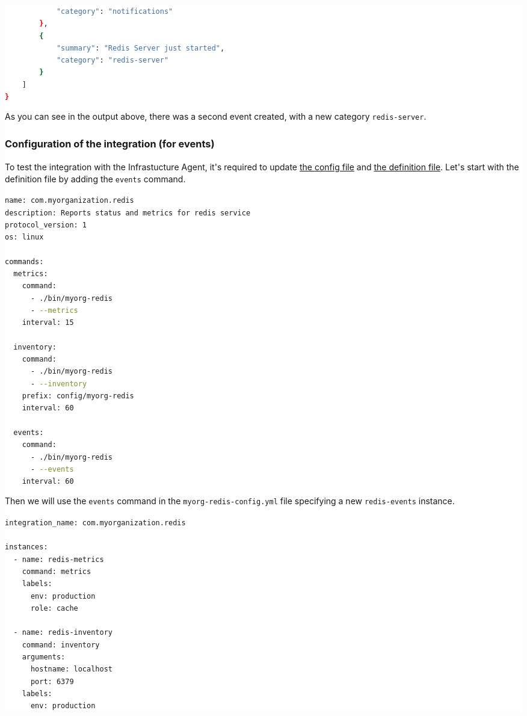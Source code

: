```bash
			"category": "notifications"
		},
		{
			"summary": "Redis Server just started",
			"category": "redis-server"
		}
	]
}
```

As you can see in the output above, there was a second event created, with a new category `redis-server`.

### Configuration of the integration (for events)
To test the integration with the Infrastucture Agent, it's required to update [the config file](tutorial-code/myorg-redis-config.yml) and [the definition file](tutorial-code/myorg-redis-definition.yml). Let's start with the definition file by adding the `events` command. 

```bash
name: com.myorganization.redis
description: Reports status and metrics for redis service
protocol_version: 1
os: linux

commands:
  metrics:
    command:
      - ./bin/myorg-redis
      - --metrics
    interval: 15

  inventory:
    command:
      - ./bin/myorg-redis
      - --inventory
    prefix: config/myorg-redis
    interval: 60

  events:
    command:
      - ./bin/myorg-redis
      - --events
    interval: 60    
```

Then we will use the `events` command in the `myorg-redis-config.yml` file specifying a new `redis-events` instance. 

```bash
integration_name: com.myorganization.redis

instances:
  - name: redis-metrics
    command: metrics
    labels:
      env: production
      role: cache

  - name: redis-inventory
    command: inventory
    arguments:
      hostname: localhost
      port: 6379
    labels:
      env: production
```